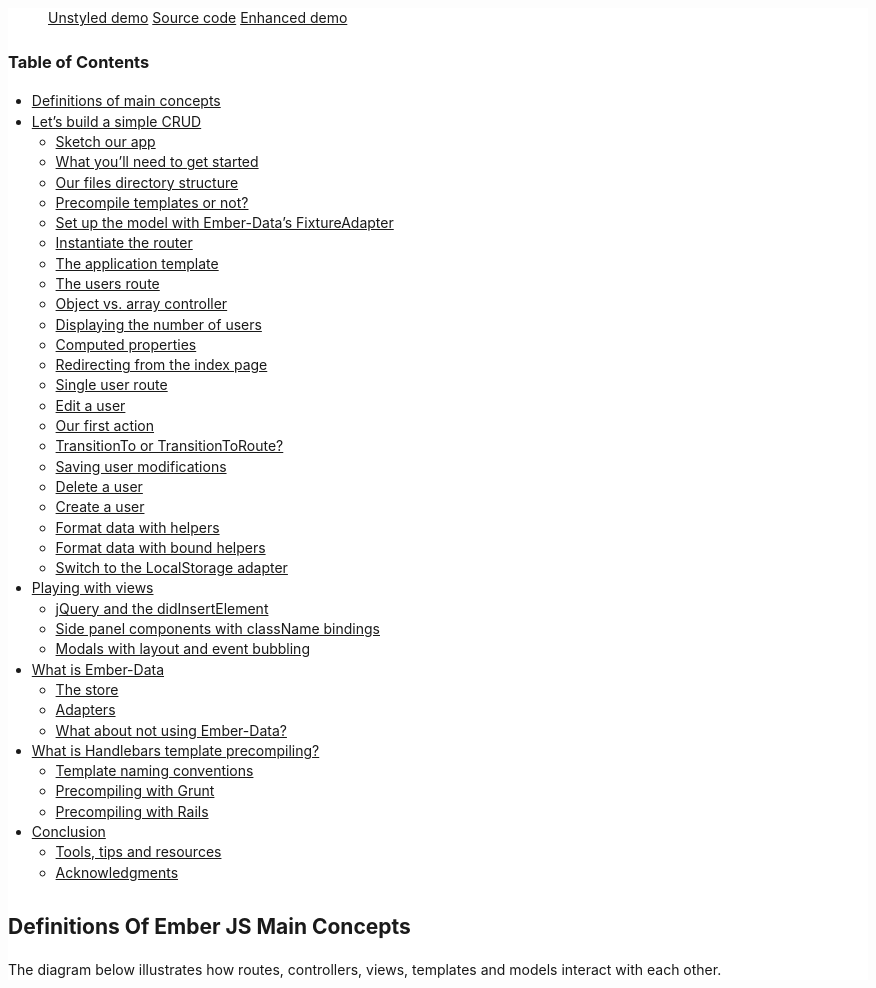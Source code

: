 <figure><a class="cr" href="https://jkneb.github.io/ember-crud/unstyled">Unstyled demo</a> <a class="cr" href="https://github.com/jkneb/ember-crud">Source code</a> <a class="cr" href="https://jkneb.github.io/ember-crud">Enhanced demo</a></figure>

### Table of Contents

*   [Definitions of main concepts](#main_concepts)
*   [Let’s build a simple CRUD](#lets_build_an_app)
    *   [Sketch our app](#sketch_our_app)
    *   [What you’ll need to get started](#what_you_need_to_get_started)
    *   [Our files directory structure](#set_up_our_files_structure)
    *   [Precompile templates or not?](#precompile_templates_or_not)
    *   [Set up the model with Ember-Data’s FixtureAdapter](#set_up_the_model_with_ember_data_fixtureadapter)
    *   [Instantiate the router](#instantiate_the_router)
    *   [The application template](#the_application_template)
    *   [The users route](#the_users_route)
    *   [Object vs. array controller](#object_vs_array_controller)
    *   [Displaying the number of users](#displaying_the_number_of_users)
    *   [Computed properties](#computed_properties)
    *   [Redirecting from the index page](#redirecting_from_the_index_page)
    *   [Single user route](#single_user_route)
    *   [Edit a user](#edit_a_user)
    *   [Our first action](#our_first_action)
    *   [TransitionTo or TransitionToRoute?](#transitionTo_or_transitionToRoute)
    *   [Saving user modifications](#saving_user_modifications)
    *   [Delete a user](#delete_a_user)
    *   [Create a user](#create_a_user)
    *   [Format data with helpers](#format_data_with_helpers)
    *   [Format data with bound helpers](#format_data_with_bound_helpers)
    *   [Switch to the LocalStorage adapter](#switch_to_the_localstorage_adapter)
*   [Playing with views](#playing_with_views)
    *   [jQuery and the didInsertElement](#jquery_and_the_didinsertelement)
    *   [Side panel components with className bindings](#side_panel_components_with_classname_bindings)
    *   [Modals with layout and event bubbling](#modals_with_layout_and_event_bubbling)
*   [What is Ember-Data](#what_is_ember_data)
    *   [The store](#the_store)
    *   [Adapters](#adapters)
    *   [What about not using Ember-Data?](#what_about_not_using_emberdata)
*   [What is Handlebars template precompiling?](#what_is_handlebars_template_precompiling)
    *   [Template naming conventions](#templates_naming_conventions)
    *   [Precompiling with Grunt](#precompiling_with_grunt)
    *   [Precompiling with Rails](#precompiling_with_rails)
*   [Conclusion](#conclusion)
    *   [Tools, tips and resources](#tools_tips_resources)
    *   [Acknowledgments](#acknowledgments)

## Definitions Of Ember JS Main Concepts

The diagram below illustrates how routes, controllers, views, templates and models interact with each other.</p>
